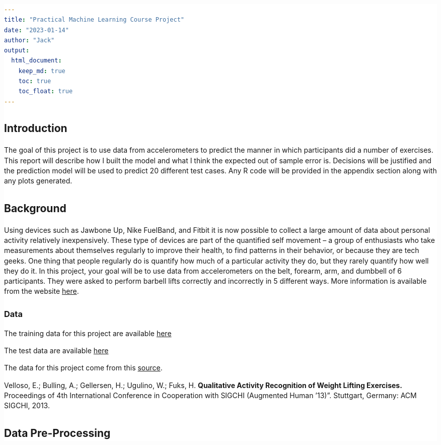 ```yaml
---
title: "Practical Machine Learning Course Project"
date: "2023-01-14"
author: "Jack"
output: 
  html_document:
    keep_md: true
    toc: true
    toc_float: true
---
```


## Introduction

The goal of this project is to use data from accelerometers to predict the manner in which participants did a number of exercises. This report will describe how I built the model and what I think the expected out of sample error is. Decisions will be justified and the prediction model will be used to predict 20 different test cases. Any R code will be provided in the appendix section along with any plots generated.

## Background

Using devices such as Jawbone Up, Nike FuelBand, and Fitbit it is now possible to collect a large amount of data about personal activity relatively inexpensively. These type of devices are part of the quantified self movement – a group of enthusiasts who take measurements about themselves regularly to improve their health, to find patterns in their behavior, or because they are tech geeks. One thing that people regularly do is quantify how much of a particular activity they do, but they rarely quantify how well they do it. In this project, your goal will be to use data from accelerometers on the belt, forearm, arm, and dumbbell of 6 participants. They were asked to perform barbell lifts correctly and incorrectly in 5 different ways. More information is available from the website [here](http://web.archive.org/web/20161224072740/http:/groupware.les.inf.puc-rio.br/har (see the section on the Weight Lifting Exercise Dataset)).


### Data

The training data for this project are available [here](https://d396qusza40orc.cloudfront.net/predmachlearn/pml-training.csv)

The test data are available [here](https://d396qusza40orc.cloudfront.net/predmachlearn/pml-testing.csv)


The data for this project come from this [source](http://web.archive.org/web/20161224072740/http:/groupware.les.inf.puc-rio.br/har). 

Velloso, E.; Bulling, A.; Gellersen, H.; Ugulino, W.; Fuks, H. **Qualitative Activity Recognition of Weight Lifting Exercises.** Proceedings of 4th International Conference in Cooperation with SIGCHI (Augmented Human ’13)”. Stuttgart, Germany: ACM SIGCHI, 2013.



## Data Pre-Processing
